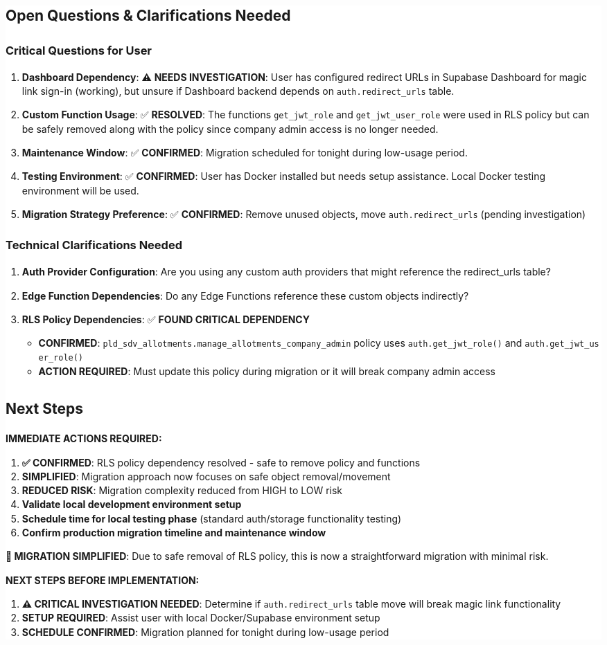 ## Open Questions & Clarifications Needed

### Critical Questions for User

1. **Dashboard Dependency**: ⚠️ **NEEDS INVESTIGATION**: User has configured redirect URLs in Supabase Dashboard for magic link sign-in (working), but unsure if Dashboard backend depends on `auth.redirect_urls` table.

2. **Custom Function Usage**: ✅ **RESOLVED**: The functions `get_jwt_role` and `get_jwt_user_role` were used in RLS policy but can be safely removed along with the policy since company admin access is no longer needed.

3. **Maintenance Window**: ✅ **CONFIRMED**: Migration scheduled for tonight during low-usage period.

4. **Testing Environment**: ✅ **CONFIRMED**: User has Docker installed but needs setup assistance. Local Docker testing environment will be used.

5. **Migration Strategy Preference**: ✅ **CONFIRMED**: Remove unused objects, move `auth.redirect_urls` (pending investigation)

### Technical Clarifications Needed

1. **Auth Provider Configuration**: Are you using any custom auth providers that might reference the redirect_urls table?

2. **Edge Function Dependencies**: Do any Edge Functions reference these custom objects indirectly?

3. **RLS Policy Dependencies**: ✅ **FOUND CRITICAL DEPENDENCY**
   - **CONFIRMED**: `pld_sdv_allotments.manage_allotments_company_admin` policy uses `auth.get_jwt_role()` and `auth.get_jwt_user_role()`
   - **ACTION REQUIRED**: Must update this policy during migration or it will break company admin access

## Next Steps

**IMMEDIATE ACTIONS REQUIRED:**

1. **✅ CONFIRMED**: RLS policy dependency resolved - safe to remove policy and functions
2. **SIMPLIFIED**: Migration approach now focuses on safe object removal/movement
3. **REDUCED RISK**: Migration complexity reduced from HIGH to LOW risk
4. **Validate local development environment setup**
5. **Schedule time for local testing phase** (standard auth/storage functionality testing)
6. **Confirm production migration timeline and maintenance window**

**🎉 MIGRATION SIMPLIFIED**: Due to safe removal of RLS policy, this is now a straightforward migration with minimal risk.

**NEXT STEPS BEFORE IMPLEMENTATION:**

1. **⚠️ CRITICAL INVESTIGATION NEEDED**: Determine if `auth.redirect_urls` table move will break magic link functionality
2. **SETUP REQUIRED**: Assist user with local Docker/Supabase environment setup
3. **SCHEDULE CONFIRMED**: Migration planned for tonight during low-usage period
